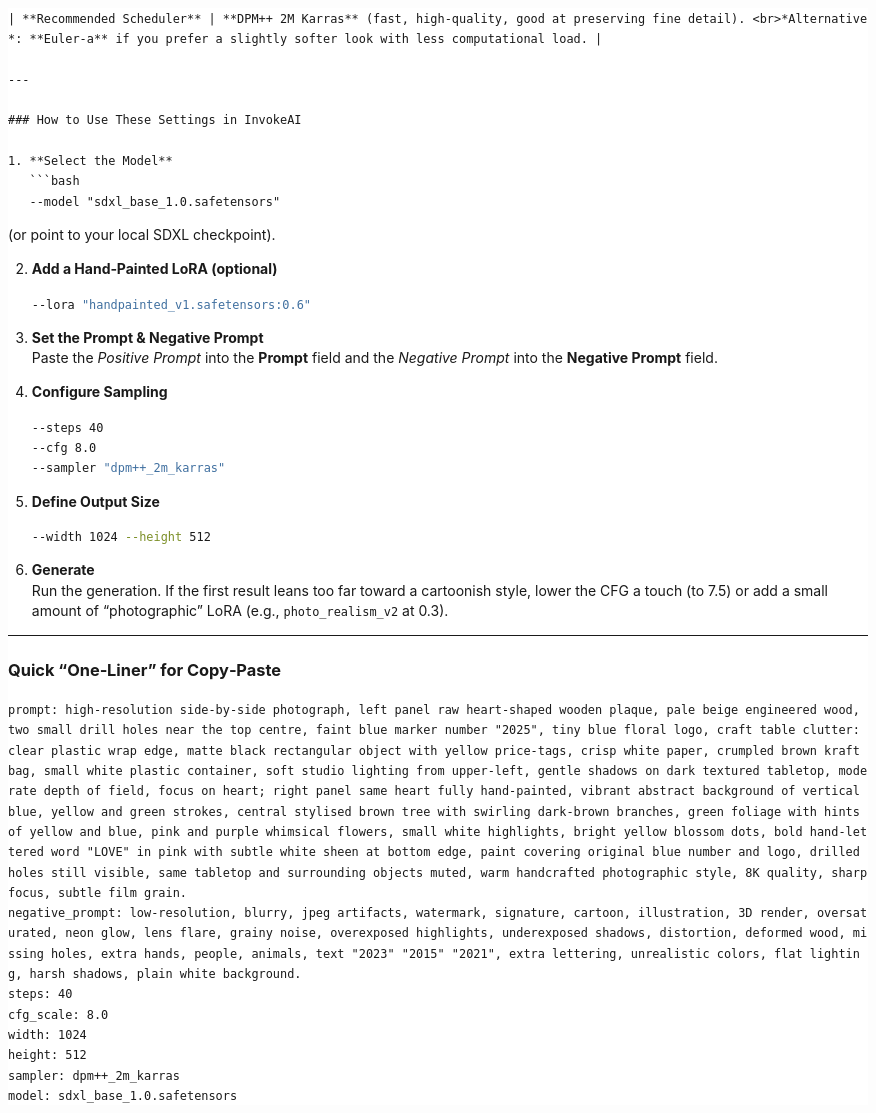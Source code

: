 ```
| **Recommended Scheduler** | **DPM++ 2M Karras** (fast, high‑quality, good at preserving fine detail). <br>*Alternative*: **Euler‑a** if you prefer a slightly softer look with less computational load. |

---

### How to Use These Settings in InvokeAI  

1. **Select the Model**  
   ```bash
   --model "sdxl_base_1.0.safetensors"
   ```
   (or point to your local SDXL checkpoint).

2. **Add a Hand‑Painted LoRA (optional)**  
   ```bash
   --lora "handpainted_v1.safetensors:0.6"
   ```

3. **Set the Prompt & Negative Prompt**  
   Paste the *Positive Prompt* into the **Prompt** field and the *Negative Prompt* into the **Negative Prompt** field.

4. **Configure Sampling**  
   ```bash
   --steps 40
   --cfg 8.0
   --sampler "dpm++_2m_karras"
   ```

5. **Define Output Size**  
   ```bash
   --width 1024 --height 512
   ```

6. **Generate**  
   Run the generation. If the first result leans too far toward a cartoonish style, lower the CFG a touch (to 7.5) or add a small amount of “photographic” LoRA (e.g., `photo_realism_v2` at 0.3).

---

### Quick “One‑Liner” for Copy‑Paste  

```text
prompt: high-resolution side-by-side photograph, left panel raw heart-shaped wooden plaque, pale beige engineered wood, two small drill holes near the top centre, faint blue marker number "2025", tiny blue floral logo, craft table clutter: clear plastic wrap edge, matte black rectangular object with yellow price-tags, crisp white paper, crumpled brown kraft bag, small white plastic container, soft studio lighting from upper-left, gentle shadows on dark textured tabletop, moderate depth of field, focus on heart; right panel same heart fully hand-painted, vibrant abstract background of vertical blue, yellow and green strokes, central stylised brown tree with swirling dark-brown branches, green foliage with hints of yellow and blue, pink and purple whimsical flowers, small white highlights, bright yellow blossom dots, bold hand-lettered word "LOVE" in pink with subtle white sheen at bottom edge, paint covering original blue number and logo, drilled holes still visible, same tabletop and surrounding objects muted, warm handcrafted photographic style, 8K quality, sharp focus, subtle film grain.
negative_prompt: low-resolution, blurry, jpeg artifacts, watermark, signature, cartoon, illustration, 3D render, oversaturated, neon glow, lens flare, grainy noise, overexposed highlights, underexposed shadows, distortion, deformed wood, missing holes, extra hands, people, animals, text "2023" "2015" "2021", extra lettering, unrealistic colors, flat lighting, harsh shadows, plain white background.
steps: 40
cfg_scale: 8.0
width: 1024
height: 512
sampler: dpm++_2m_karras
model: sdxl_base_1.0.safetensors
```